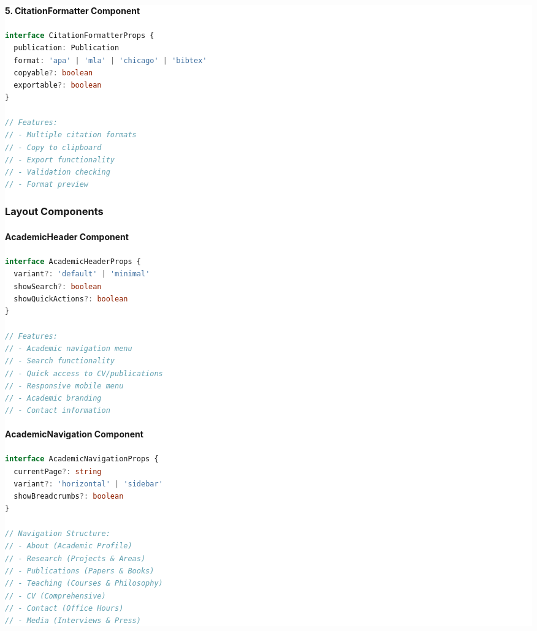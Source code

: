 #### 5. CitationFormatter Component

```typescript
interface CitationFormatterProps {
  publication: Publication
  format: 'apa' | 'mla' | 'chicago' | 'bibtex'
  copyable?: boolean
  exportable?: boolean
}

// Features:
// - Multiple citation formats
// - Copy to clipboard
// - Export functionality
// - Validation checking
// - Format preview
```

### Layout Components

#### AcademicHeader Component

```typescript
interface AcademicHeaderProps {
  variant?: 'default' | 'minimal'
  showSearch?: boolean
  showQuickActions?: boolean
}

// Features:
// - Academic navigation menu
// - Search functionality
// - Quick access to CV/publications
// - Responsive mobile menu
// - Academic branding
// - Contact information
```

#### AcademicNavigation Component

```typescript
interface AcademicNavigationProps {
  currentPage?: string
  variant?: 'horizontal' | 'sidebar'
  showBreadcrumbs?: boolean
}

// Navigation Structure:
// - About (Academic Profile)
// - Research (Projects & Areas)
// - Publications (Papers & Books)
// - Teaching (Courses & Philosophy)
// - CV (Comprehensive)
// - Contact (Office Hours)
// - Media (Interviews & Press)
```
